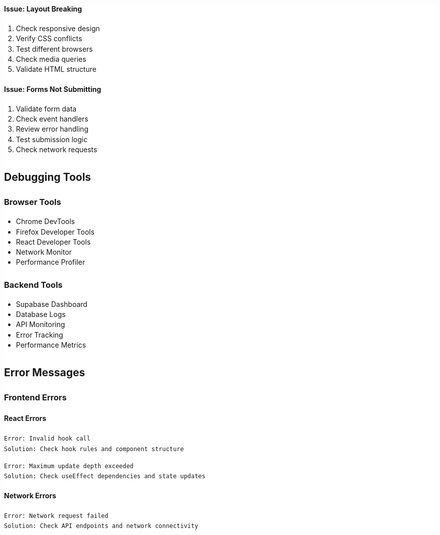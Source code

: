 #### Issue: Layout Breaking
1. Check responsive design
2. Verify CSS conflicts
3. Test different browsers
4. Check media queries
5. Validate HTML structure

#### Issue: Forms Not Submitting
1. Validate form data
2. Check event handlers
3. Review error handling
4. Test submission logic
5. Check network requests

## Debugging Tools

### Browser Tools
- Chrome DevTools
- Firefox Developer Tools
- React Developer Tools
- Network Monitor
- Performance Profiler

### Backend Tools
- Supabase Dashboard
- Database Logs
- API Monitoring
- Error Tracking
- Performance Metrics

## Error Messages

### Frontend Errors

#### React Errors
```
Error: Invalid hook call
Solution: Check hook rules and component structure
```

```
Error: Maximum update depth exceeded
Solution: Check useEffect dependencies and state updates
```

#### Network Errors
```
Error: Network request failed
Solution: Check API endpoints and network connectivity
```

